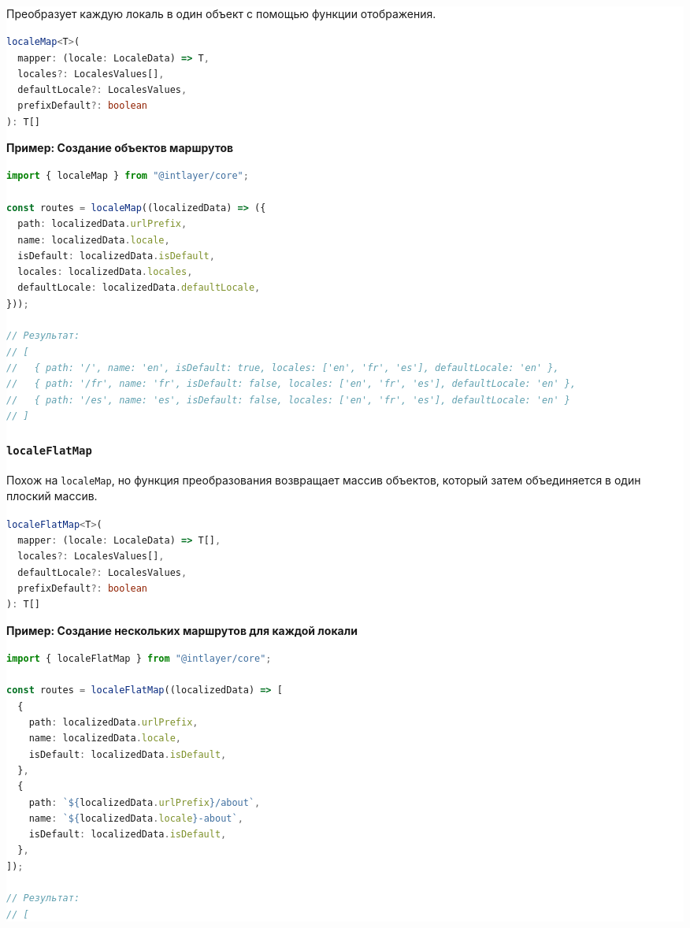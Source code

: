 Преобразует каждую локаль в один объект с помощью функции отображения.

```typescript
localeMap<T>(
  mapper: (locale: LocaleData) => T,
  locales?: LocalesValues[],
  defaultLocale?: LocalesValues,
  prefixDefault?: boolean
): T[]
```

**Пример: Создание объектов маршрутов**

```typescript
import { localeMap } from "@intlayer/core";

const routes = localeMap((localizedData) => ({
  path: localizedData.urlPrefix,
  name: localizedData.locale,
  isDefault: localizedData.isDefault,
  locales: localizedData.locales,
  defaultLocale: localizedData.defaultLocale,
}));

// Результат:
// [
//   { path: '/', name: 'en', isDefault: true, locales: ['en', 'fr', 'es'], defaultLocale: 'en' },
//   { path: '/fr', name: 'fr', isDefault: false, locales: ['en', 'fr', 'es'], defaultLocale: 'en' },
//   { path: '/es', name: 'es', isDefault: false, locales: ['en', 'fr', 'es'], defaultLocale: 'en' }
// ]
```

### `localeFlatMap`

Похож на `localeMap`, но функция преобразования возвращает массив объектов, который затем объединяется в один плоский массив.

```typescript
localeFlatMap<T>(
  mapper: (locale: LocaleData) => T[],
  locales?: LocalesValues[],
  defaultLocale?: LocalesValues,
  prefixDefault?: boolean
): T[]
```

**Пример: Создание нескольких маршрутов для каждой локали**

```typescript
import { localeFlatMap } from "@intlayer/core";

const routes = localeFlatMap((localizedData) => [
  {
    path: localizedData.urlPrefix,
    name: localizedData.locale,
    isDefault: localizedData.isDefault,
  },
  {
    path: `${localizedData.urlPrefix}/about`,
    name: `${localizedData.locale}-about`,
    isDefault: localizedData.isDefault,
  },
]);

// Результат:
// [
```